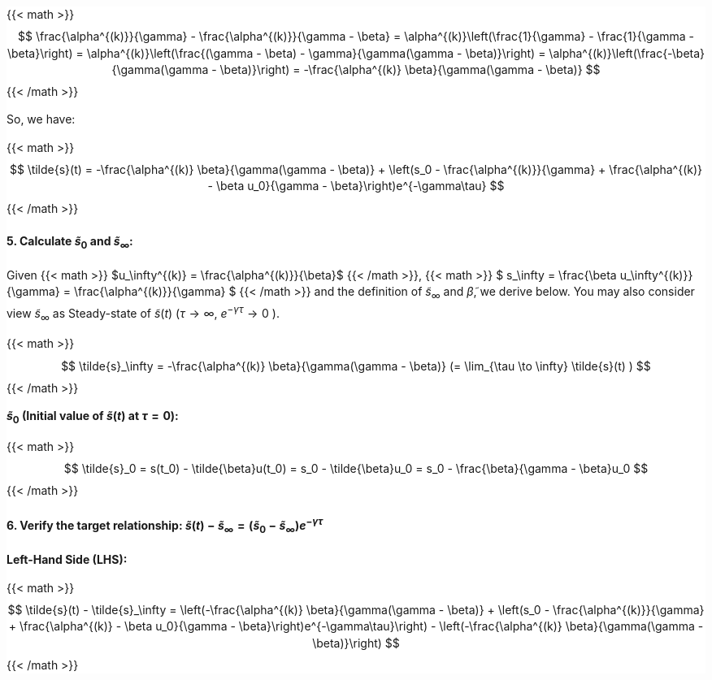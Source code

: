 {{< math >}}
$$
\frac{\alpha^{(k)}}{\gamma} - \frac{\alpha^{(k)}}{\gamma - \beta} = \alpha^{(k)}\left(\frac{1}{\gamma} - \frac{1}{\gamma - \beta}\right) = \alpha^{(k)}\left(\frac{(\gamma - \beta) - \gamma}{\gamma(\gamma - \beta)}\right) = \alpha^{(k)}\left(\frac{-\beta}{\gamma(\gamma - \beta)}\right) = -\frac{\alpha^{(k)} \beta}{\gamma(\gamma - \beta)}
$$
{{< /math >}}

So, we have:

{{< math >}}
$$
\tilde{s}(t) = -\frac{\alpha^{(k)} \beta}{\gamma(\gamma - \beta)} + \left(s_0 - \frac{\alpha^{(k)}}{\gamma} + \frac{\alpha^{(k)} - \beta u_0}{\gamma - \beta}\right)e^{-\gamma\tau}
$$
{{< /math >}}

#### 5. Calculate $\tilde{s}_0$ and $\tilde{s}_\infty$:

Given {{< math >}} $u_\infty^{(k)} = \frac{\alpha^{(k)}}{\beta}$ {{< /math >}}, {{< math >}} $ s_\infty = \frac{\beta u_\infty^{(k)}}{\gamma} = \frac{\alpha^{(k)}}{\gamma}
$ {{< /math >}} and the definition of $\tilde{s}_\infty$ and $\tilde{\beta}$, we derive below. You may also consider view $\tilde{s}_\infty$  as Steady-state of $\tilde{s}(t)$  ($\tau \to \infty$, $e^{-\gamma\tau} \to 0$ ).

{{< math >}}
$$
\tilde{s}_\infty = -\frac{\alpha^{(k)} \beta}{\gamma(\gamma - \beta)} (= \lim_{\tau \to \infty} \tilde{s}(t) )
$$
{{< /math >}}

**$\tilde{s}_0$ (Initial value of $\tilde{s}(t)$ at $\tau = 0$):**

{{< math >}}
$$
\tilde{s}_0 = s(t_0) - \tilde{\beta}u(t_0) = s_0 - \tilde{\beta}u_0 = s_0 - \frac{\beta}{\gamma - \beta}u_0
$$
{{< /math >}}

#### 6. Verify the target relationship: $\tilde{s}(t) - \tilde{s}_\infty = (\tilde{s}_0 - \tilde{s}_\infty)e^{-\gamma\tau}$

**Left-Hand Side (LHS):**

{{< math >}}
$$
\tilde{s}(t) - \tilde{s}_\infty = \left(-\frac{\alpha^{(k)} \beta}{\gamma(\gamma - \beta)} + \left(s_0 - \frac{\alpha^{(k)}}{\gamma} + \frac{\alpha^{(k)} - \beta u_0}{\gamma - \beta}\right)e^{-\gamma\tau}\right) - \left(-\frac{\alpha^{(k)} \beta}{\gamma(\gamma - \beta)}\right)
$$
{{< /math >}}
